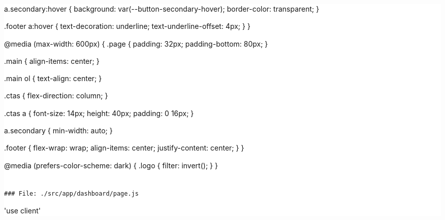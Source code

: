   a.secondary:hover {
    background: var(--button-secondary-hover);
    border-color: transparent;
  }

  .footer a:hover {
    text-decoration: underline;
    text-underline-offset: 4px;
  }
}

@media (max-width: 600px) {
  .page {
    padding: 32px;
    padding-bottom: 80px;
  }

  .main {
    align-items: center;
  }

  .main ol {
    text-align: center;
  }

  .ctas {
    flex-direction: column;
  }

  .ctas a {
    font-size: 14px;
    height: 40px;
    padding: 0 16px;
  }

  a.secondary {
    min-width: auto;
  }

  .footer {
    flex-wrap: wrap;
    align-items: center;
    justify-content: center;
  }
}

@media (prefers-color-scheme: dark) {
  .logo {
    filter: invert();
  }
}
```

### File: ./src/app/dashboard/page.js
```
'use client'
